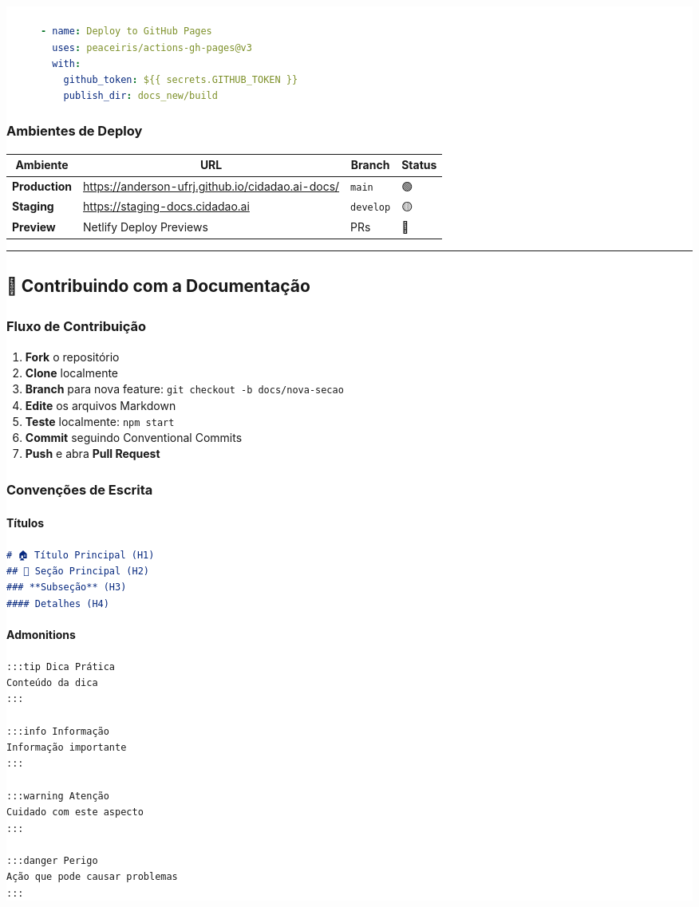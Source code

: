 ```yaml
      
      - name: Deploy to GitHub Pages
        uses: peaceiris/actions-gh-pages@v3
        with:
          github_token: ${{ secrets.GITHUB_TOKEN }}
          publish_dir: docs_new/build
```

### **Ambientes de Deploy**

| Ambiente | URL | Branch | Status |
|----------|-----|--------|--------|
| **Production** | https://anderson-ufrj.github.io/cidadao.ai-docs/ | `main` | 🟢 |
| **Staging** | https://staging-docs.cidadao.ai | `develop` | 🟡 |
| **Preview** | Netlify Deploy Previews | PRs | 🔵 |

---

## 🤝 Contribuindo com a Documentação

### **Fluxo de Contribuição**

1. **Fork** o repositório
2. **Clone** localmente
3. **Branch** para nova feature: `git checkout -b docs/nova-secao`
4. **Edite** os arquivos Markdown
5. **Teste** localmente: `npm start`
6. **Commit** seguindo Conventional Commits
7. **Push** e abra **Pull Request**

### **Convenções de Escrita**

#### **Títulos**
```markdown
# 🏠 Título Principal (H1)
## 🎯 Seção Principal (H2)  
### **Subseção** (H3)
#### Detalhes (H4)
```

#### **Admonitions**
```markdown
:::tip Dica Prática
Conteúdo da dica
:::

:::info Informação
Informação importante
:::

:::warning Atenção
Cuidado com este aspecto
:::

:::danger Perigo
Ação que pode causar problemas
:::
```
